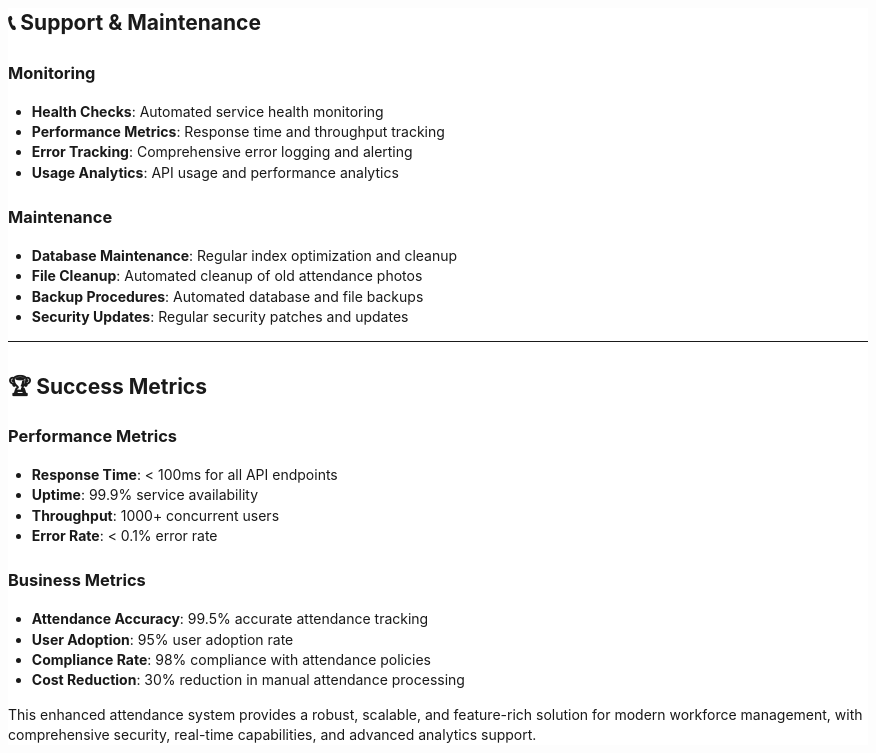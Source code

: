 ## 📞 Support & Maintenance

### Monitoring
- **Health Checks**: Automated service health monitoring
- **Performance Metrics**: Response time and throughput tracking
- **Error Tracking**: Comprehensive error logging and alerting
- **Usage Analytics**: API usage and performance analytics

### Maintenance
- **Database Maintenance**: Regular index optimization and cleanup
- **File Cleanup**: Automated cleanup of old attendance photos
- **Backup Procedures**: Automated database and file backups
- **Security Updates**: Regular security patches and updates

---

## 🏆 Success Metrics

### Performance Metrics
- **Response Time**: < 100ms for all API endpoints
- **Uptime**: 99.9% service availability
- **Throughput**: 1000+ concurrent users
- **Error Rate**: < 0.1% error rate

### Business Metrics
- **Attendance Accuracy**: 99.5% accurate attendance tracking
- **User Adoption**: 95% user adoption rate
- **Compliance Rate**: 98% compliance with attendance policies
- **Cost Reduction**: 30% reduction in manual attendance processing

This enhanced attendance system provides a robust, scalable, and feature-rich solution for modern workforce management, with comprehensive security, real-time capabilities, and advanced analytics support. 